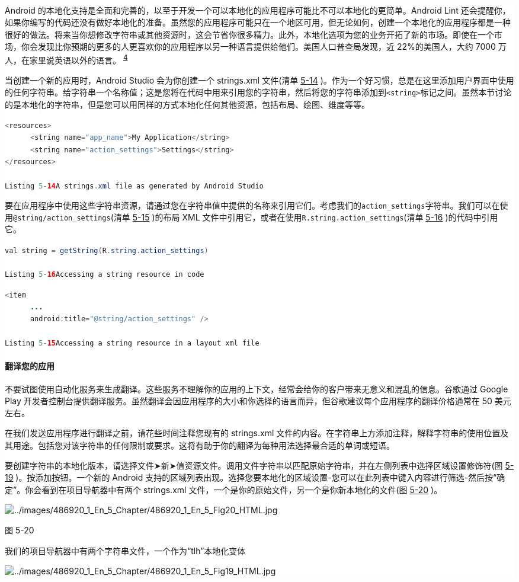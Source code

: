 Android 的本地化支持是全面和完善的，以至于开发一个可以本地化的应用程序可能比不可以本地化的更简单。Android Lint 还会提醒你，如果你编写的代码还没有做好本地化的准备。虽然您的应用程序可能只在一个地区可用，但无论如何，创建一个本地化的应用程序都是一种很好的做法。将来当你想修改字符串或其他资源时，这会节省你很多精力。此外，本地化选项为您的业务开拓了新的市场。即使在一个市场，你会发现比你预期的更多的人更喜欢你的应用程序以另一种语言提供给他们。美国人口普查局发现，近 22%的美国人，大约 7000 万人，在家里说英语以外的语言。 <sup>[4](#Fn4)</sup>

当创建一个新的应用时，Android Studio 会为你创建一个 strings.xml 文件(清单 [5-14](#PC14) )。作为一个好习惯，总是在这里添加用户界面中使用的任何字符串。给字符串一个名称值；这是您将在代码中用来引用您的字符串，然后将您的字符串添加到`<string>`标记之间。虽然本节讨论的是本地化的字符串，但是您可以用同样的方式本地化任何其他资源，包括布局、绘图、维度等等。

```java
<resources>
      <string name="app_name">My Application</string>
      <string name="action_settings">Settings</string>
</resources>

Listing 5-14A strings.xml file as generated by Android Studio

```

要在应用程序中使用这些字符串资源，请通过您在字符串值中提供的名称来引用它们。考虑我们的`action_settings`字符串。我们可以在使用`@string/action_settings`(清单 [5-15](#PC15) )的布局 XML 文件中引用它，或者在使用`R.string.action_settings`(清单 [5-16](#PC16) )的代码中引用它。

```java
val string = getString(R.string.action_settings)

Listing 5-16Accessing a string resource in code

```

```java
<item
      ...
      android:title="@string/action_settings" />

Listing 5-15Accessing a string resource in a layout xml file

```

#### 翻译您的应用

不要试图使用自动化服务来生成翻译。这些服务不理解你的应用的上下文，经常会给你的客户带来无意义和混乱的信息。谷歌通过 Google Play 开发者控制台提供翻译服务。虽然翻译会因应用程序的大小和你选择的语言而异，但谷歌建议每个应用程序的翻译价格通常在 50 美元左右。

在我们发送应用程序进行翻译之前，请花些时间注释您现有的 strings.xml 文件的内容。在字符串上方添加注释，解释字符串的使用位置及其用途。包括您对该字符串的任何限制或要求。这将有助于你的翻译为每种用法选择最合适的单词或短语。

要创建字符串的本地化版本，请选择文件➤新➤值资源文件。调用文件字符串以匹配原始字符串，并在左侧列表中选择区域设置修饰符(图 [5-19](#Fig19) )。按添加按钮。一个新的 Android 支持的区域列表出现。选择您要本地化的区域设置-您可以在此列表中键入内容进行筛选-然后按“确定”。你会看到在项目导航器中有两个 strings.xml 文件，一个是你的原始文件，另一个是你新本地化的文件(图 [5-20](#Fig20) )。

![../images/486920_1_En_5_Chapter/486920_1_En_5_Fig20_HTML.jpg](../images/486920_1_En_5_Chapter/486920_1_En_5_Fig20_HTML.jpg)

图 5-20

我们的项目导航器中有两个字符串文件，一个作为“tlh”本地化变体

![../images/486920_1_En_5_Chapter/486920_1_En_5_Fig19_HTML.jpg](../images/486920_1_En_5_Chapter/486920_1_En_5_Fig19_HTML.jpg)

